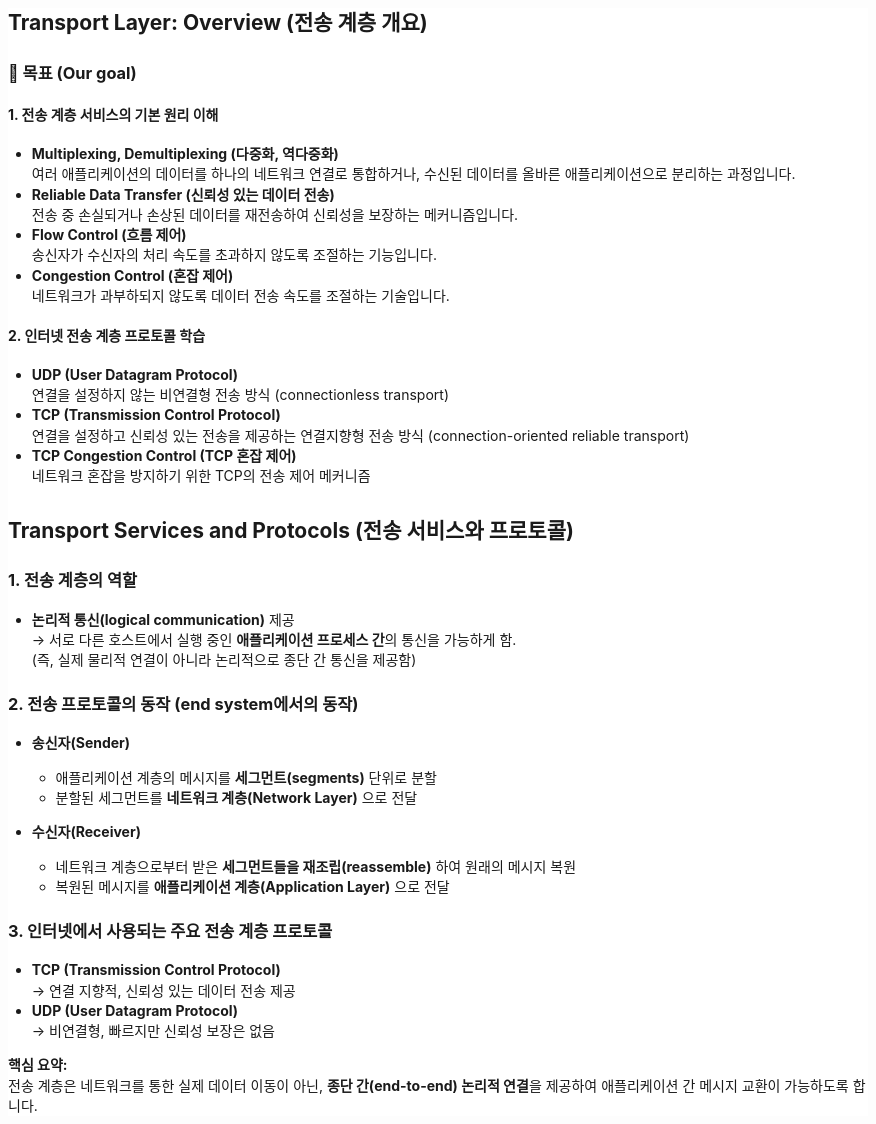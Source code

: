 

## Transport Layer: Overview (전송 계층 개요)

### 🎯 목표 (Our goal)

#### 1. 전송 계층 서비스의 기본 원리 이해

- **Multiplexing, Demultiplexing (다중화, 역다중화)**  
    여러 애플리케이션의 데이터를 하나의 네트워크 연결로 통합하거나, 수신된 데이터를 올바른 애플리케이션으로 분리하는 과정입니다.
- **Reliable Data Transfer (신뢰성 있는 데이터 전송)**  
    전송 중 손실되거나 손상된 데이터를 재전송하여 신뢰성을 보장하는 메커니즘입니다.    
- **Flow Control (흐름 제어)**  
    송신자가 수신자의 처리 속도를 초과하지 않도록 조절하는 기능입니다.
- **Congestion Control (혼잡 제어)**  
    네트워크가 과부하되지 않도록 데이터 전송 속도를 조절하는 기술입니다.

#### 2. 인터넷 전송 계층 프로토콜 학습

- **UDP (User Datagram Protocol)**  
    연결을 설정하지 않는 비연결형 전송 방식 (connectionless transport)
- **TCP (Transmission Control Protocol)**  
    연결을 설정하고 신뢰성 있는 전송을 제공하는 연결지향형 전송 방식 (connection-oriented reliable transport)
- **TCP Congestion Control (TCP 혼잡 제어)**  
    네트워크 혼잡을 방지하기 위한 TCP의 전송 제어 메커니즘


## Transport Services and Protocols (전송 서비스와 프로토콜)

### 1. 전송 계층의 역할

- **논리적 통신(logical communication)** 제공  
    → 서로 다른 호스트에서 실행 중인 **애플리케이션 프로세스 간**의 통신을 가능하게 함.  
    (즉, 실제 물리적 연결이 아니라 논리적으로 종단 간 통신을 제공함)

### 2. 전송 프로토콜의 동작 (end system에서의 동작)

- **송신자(Sender)**
    - 애플리케이션 계층의 메시지를 **세그먼트(segments)** 단위로 분할
    - 분할된 세그먼트를 **네트워크 계층(Network Layer)** 으로 전달

- **수신자(Receiver)**    
    - 네트워크 계층으로부터 받은 **세그먼트들을 재조립(reassemble)** 하여 원래의 메시지 복원
    - 복원된 메시지를 **애플리케이션 계층(Application Layer)** 으로 전달

### 3. 인터넷에서 사용되는 주요 전송 계층 프로토콜

- **TCP (Transmission Control Protocol)**  
    → 연결 지향적, 신뢰성 있는 데이터 전송 제공    
- **UDP (User Datagram Protocol)**  
    → 비연결형, 빠르지만 신뢰성 보장은 없음

**핵심 요약:**  
전송 계층은 네트워크를 통한 실제 데이터 이동이 아닌, **종단 간(end-to-end) 논리적 연결**을 제공하여 애플리케이션 간 메시지 교환이 가능하도록 합니다.
